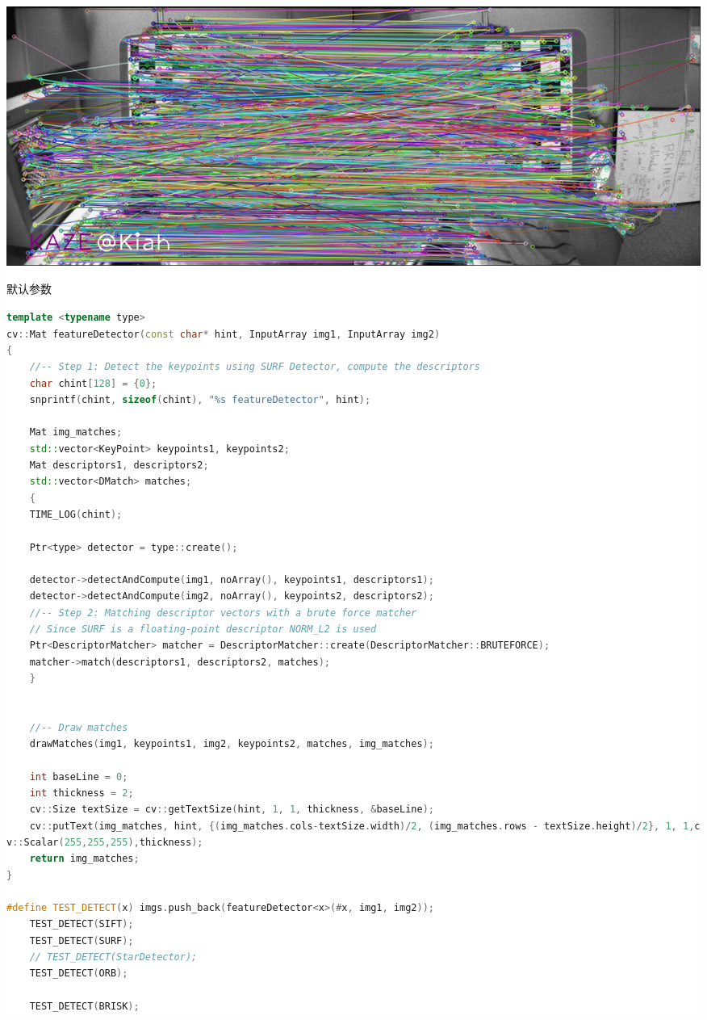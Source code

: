 ![image-20221030212049492](assets/image-20221030212049492.png)

默认参数

```c++
template <typename type>
cv::Mat featureDetector(const char* hint, InputArray img1, InputArray img2)
{
    //-- Step 1: Detect the keypoints using SURF Detector, compute the descriptors
    char chint[128] = {0};
    snprintf(chint, sizeof(chint), "%s featureDetector", hint);
    
    Mat img_matches;
    std::vector<KeyPoint> keypoints1, keypoints2;
    Mat descriptors1, descriptors2;
    std::vector<DMatch> matches;
    {
    TIME_LOG(chint);

    Ptr<type> detector = type::create();

    detector->detectAndCompute(img1, noArray(), keypoints1, descriptors1);
    detector->detectAndCompute(img2, noArray(), keypoints2, descriptors2);
    //-- Step 2: Matching descriptor vectors with a brute force matcher
    // Since SURF is a floating-point descriptor NORM_L2 is used
    Ptr<DescriptorMatcher> matcher = DescriptorMatcher::create(DescriptorMatcher::BRUTEFORCE);
    matcher->match(descriptors1, descriptors2, matches);
    }

        
    //-- Draw matches
    drawMatches(img1, keypoints1, img2, keypoints2, matches, img_matches);

    int baseLine = 0;
    int thickness = 2;
    cv::Size textSize = cv::getTextSize(hint, 1, 1, thickness, &baseLine);
    cv::putText(img_matches, hint, {(img_matches.cols-textSize.width)/2, (img_matches.rows - textSize.height)/2}, 1, 1,cv::Scalar(255,255,255),thickness);
    return img_matches;
}

#define TEST_DETECT(x) imgs.push_back(featureDetector<x>(#x, img1, img2));
    TEST_DETECT(SIFT);
    TEST_DETECT(SURF);
    // TEST_DETECT(StarDetector);
    TEST_DETECT(ORB);

    TEST_DETECT(BRISK);
```